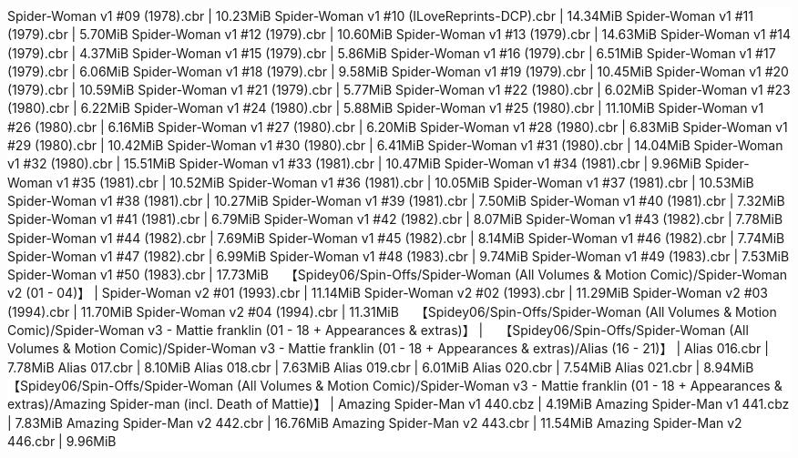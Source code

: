 Spider-Woman v1 #09 (1978).cbr | 10.23MiB
Spider-Woman v1 #10 (ILoveReprints-DCP).cbr | 14.34MiB
Spider-Woman v1 #11 (1979).cbr | 5.70MiB
Spider-Woman v1 #12 (1979).cbr | 10.60MiB
Spider-Woman v1 #13 (1979).cbr | 14.63MiB
Spider-Woman v1 #14 (1979).cbr | 4.37MiB
Spider-Woman v1 #15 (1979).cbr | 5.86MiB
Spider-Woman v1 #16 (1979).cbr | 6.51MiB
Spider-Woman v1 #17 (1979).cbr | 6.06MiB
Spider-Woman v1 #18 (1979).cbr | 9.58MiB
Spider-Woman v1 #19 (1979).cbr | 10.45MiB
Spider-Woman v1 #20 (1979).cbr | 10.59MiB
Spider-Woman v1 #21 (1979).cbr | 5.77MiB
Spider-Woman v1 #22 (1980).cbr | 6.02MiB
Spider-Woman v1 #23 (1980).cbr | 6.22MiB
Spider-Woman v1 #24 (1980).cbr | 5.88MiB
Spider-Woman v1 #25 (1980).cbr | 11.10MiB
Spider-Woman v1 #26 (1980).cbr | 6.16MiB
Spider-Woman v1 #27 (1980).cbr | 6.20MiB
Spider-Woman v1 #28 (1980).cbr | 6.83MiB
Spider-Woman v1 #29 (1980).cbr | 10.42MiB
Spider-Woman v1 #30 (1980).cbr | 6.41MiB
Spider-Woman v1 #31 (1980).cbr | 14.04MiB
Spider-Woman v1 #32 (1980).cbr | 15.51MiB
Spider-Woman v1 #33 (1981).cbr | 10.47MiB
Spider-Woman v1 #34 (1981).cbr | 9.96MiB
Spider-Woman v1 #35 (1981).cbr | 10.52MiB
Spider-Woman v1 #36 (1981).cbr | 10.05MiB
Spider-Woman v1 #37 (1981).cbr | 10.53MiB
Spider-Woman v1 #38 (1981).cbr | 10.27MiB
Spider-Woman v1 #39 (1981).cbr | 7.50MiB
Spider-Woman v1 #40 (1981).cbr | 7.32MiB
Spider-Woman v1 #41 (1981).cbr | 6.79MiB
Spider-Woman v1 #42 (1982).cbr | 8.07MiB
Spider-Woman v1 #43 (1982).cbr | 7.78MiB
Spider-Woman v1 #44 (1982).cbr | 7.69MiB
Spider-Woman v1 #45 (1982).cbr | 8.14MiB
Spider-Woman v1 #46 (1982).cbr | 7.74MiB
Spider-Woman v1 #47 (1982).cbr | 6.99MiB
Spider-Woman v1 #48 (1983).cbr | 9.74MiB
Spider-Woman v1 #49 (1983).cbr | 7.53MiB
Spider-Woman v1 #50 (1983).cbr | 17.73MiB
&emsp;【Spidey06/Spin-Offs/Spider-Woman (All Volumes & Motion Comic)/Spider-Woman v2 (01 - 04)】 | 
Spider-Woman v2 #01 (1993).cbr | 11.14MiB
Spider-Woman v2 #02 (1993).cbr | 11.29MiB
Spider-Woman v2 #03 (1994).cbr | 11.70MiB
Spider-Woman v2 #04 (1994).cbr | 11.31MiB
&emsp;【Spidey06/Spin-Offs/Spider-Woman (All Volumes & Motion Comic)/Spider-Woman v3 - Mattie franklin (01 - 18 + Appearances & extras)】 | 
&emsp;【Spidey06/Spin-Offs/Spider-Woman (All Volumes & Motion Comic)/Spider-Woman v3 - Mattie franklin (01 - 18 + Appearances & extras)/Alias (16 - 21)】 | 
Alias 016.cbr | 7.78MiB
Alias 017.cbr | 8.10MiB
Alias 018.cbr | 7.63MiB
Alias 019.cbr | 6.01MiB
Alias 020.cbr | 7.54MiB
Alias 021.cbr | 8.94MiB
&emsp;【Spidey06/Spin-Offs/Spider-Woman (All Volumes & Motion Comic)/Spider-Woman v3 - Mattie franklin (01 - 18 + Appearances & extras)/Amazing Spider-man (incl. Death of Mattie)】 | 
Amazing Spider-Man v1 440.cbz | 4.19MiB
Amazing Spider-Man v1 441.cbz | 7.83MiB
Amazing Spider-Man v2 442.cbr | 16.76MiB
Amazing Spider-Man v2 443.cbr | 11.54MiB
Amazing Spider-Man v2 446.cbr | 9.96MiB